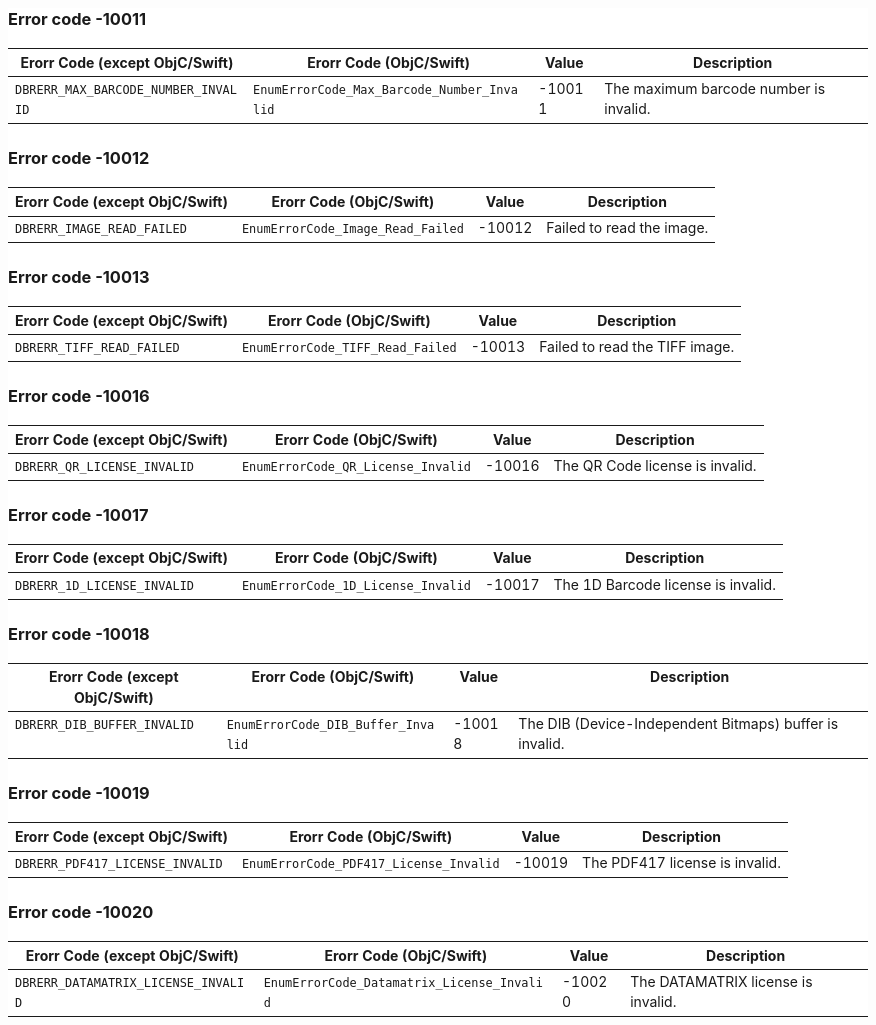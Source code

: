 ### Error code -10011

  | Erorr Code (except ObjC/Swift) | Erorr Code (ObjC/Swift) | Value | Description |
  |--------------------------------|-------------------------|-------|-------------|
  | `DBRERR_MAX_BARCODE_NUMBER_INVALID` | `EnumErrorCode_Max_Barcode_Number_Invalid` | -10011 | The maximum barcode number is invalid. |
  
### Error code -10012

  | Erorr Code (except ObjC/Swift) | Erorr Code (ObjC/Swift) | Value | Description |
  |--------------------------------|-------------------------|-------|-------------|
  | `DBRERR_IMAGE_READ_FAILED` | `EnumErrorCode_Image_Read_Failed` | -10012 | Failed to read the image. |
  
### Error code -10013

  | Erorr Code (except ObjC/Swift) | Erorr Code (ObjC/Swift) | Value | Description |
  |--------------------------------|-------------------------|-------|-------------|
  | `DBRERR_TIFF_READ_FAILED` | `EnumErrorCode_TIFF_Read_Failed` | -10013 | Failed to read the TIFF image. |
  
### Error code -10016

  | Erorr Code (except ObjC/Swift) | Erorr Code (ObjC/Swift) | Value | Description |
  |--------------------------------|-------------------------|-------|-------------|
  | `DBRERR_QR_LICENSE_INVALID` |	`EnumErrorCode_QR_License_Invalid` | -10016 | The QR Code license is invalid. | 
  
### Error code -10017

  | Erorr Code (except ObjC/Swift) | Erorr Code (ObjC/Swift) | Value | Description |
  |--------------------------------|-------------------------|-------|-------------|
  | `DBRERR_1D_LICENSE_INVALID` | `EnumErrorCode_1D_License_Invalid` | -10017 | The 1D Barcode license is invalid. |
  
### Error code -10018

  | Erorr Code (except ObjC/Swift) | Erorr Code (ObjC/Swift) | Value | Description |
  |--------------------------------|-------------------------|-------|-------------|
  | `DBRERR_DIB_BUFFER_INVALID` | `EnumErrorCode_DIB_Buffer_Invalid` | -10018 | The DIB (Device-Independent Bitmaps) buffer is invalid. |
  
### Error code -10019

  | Erorr Code (except ObjC/Swift) | Erorr Code (ObjC/Swift) | Value | Description |
  |--------------------------------|-------------------------|-------|-------------|
  | `DBRERR_PDF417_LICENSE_INVALID` | `EnumErrorCode_PDF417_License_Invalid` | -10019 | The PDF417 license is invalid. |
  
### Error code -10020

  | Erorr Code (except ObjC/Swift) | Erorr Code (ObjC/Swift) | Value | Description |
  |--------------------------------|-------------------------|-------|-------------|
  | `DBRERR_DATAMATRIX_LICENSE_INVALID` | `EnumErrorCode_Datamatrix_License_Invalid` | -10020 | The DATAMATRIX license is invalid. |
  
